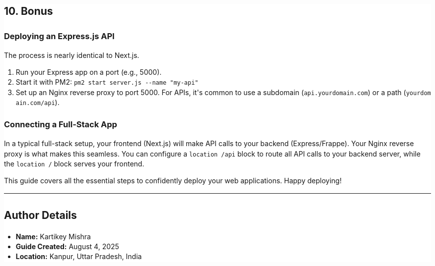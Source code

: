 
## 10. Bonus

### Deploying an Express.js API

The process is nearly identical to Next.js.

1.  Run your Express app on a port (e.g., 5000).
2.  Start it with PM2: `pm2 start server.js --name "my-api"`
3.  Set up an Nginx reverse proxy to port 5000. For APIs, it's common to use a subdomain (`api.yourdomain.com`) or a path (`yourdomain.com/api`).

### Connecting a Full-Stack App

In a typical full-stack setup, your frontend (Next.js) will make API calls to your backend (Express/Frappe). Your Nginx reverse proxy is what makes this seamless. You can configure a `location /api` block to route all API calls to your backend server, while the `location /` block serves your frontend.

This guide covers all the essential steps to confidently deploy your web applications. Happy deploying!

---

## Author Details

* **Name:** Kartikey Mishra
* **Guide Created:** August 4, 2025
* **Location:** Kanpur, Uttar Pradesh, India
